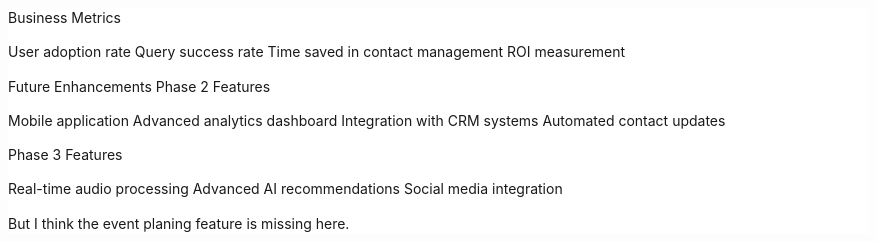 Business Metrics

User adoption rate
Query success rate
Time saved in contact management
ROI measurement

Future Enhancements
Phase 2 Features

Mobile application
Advanced analytics dashboard
Integration with CRM systems
Automated contact updates

Phase 3 Features

Real-time audio processing
Advanced AI recommendations
Social media integration


But I think the event planing feature is missing here.



